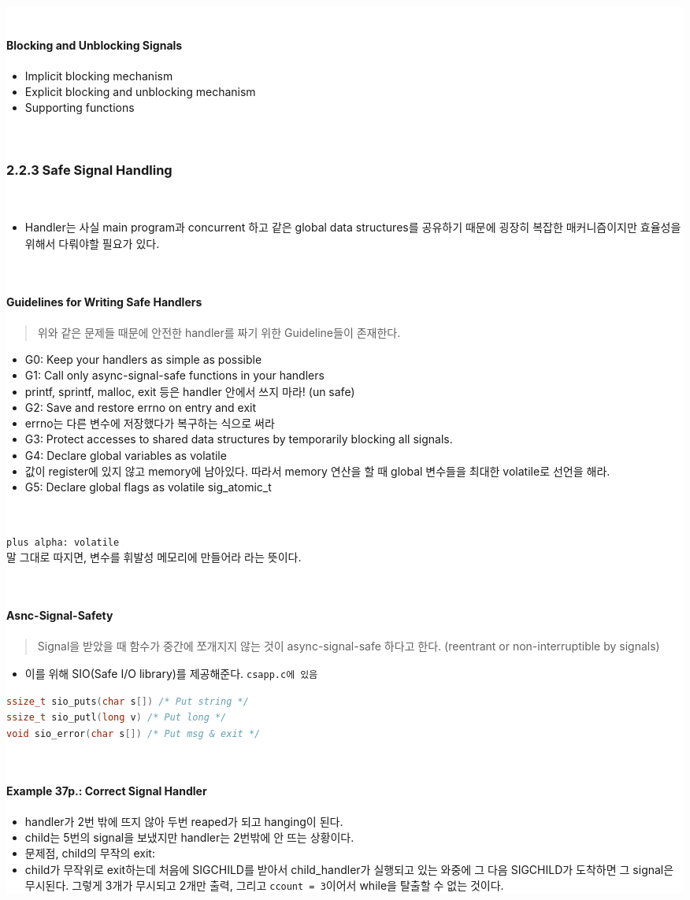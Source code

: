 <br>

#### Blocking and Unblocking Signals  
- Implicit blocking mechanism  
- Explicit blocking and unblocking mechanism  
- Supporting functions  

<br>

### 2.2.3 Safe Signal Handling  

<br>

- Handler는 사실 main program과 concurrent 하고 같은 global data structures를 공유하기 때문에 굉장히 복잡한 매커니즘이지만 효율성을 위해서 다뤄야할 필요가 있다.  

<br>

#### Guidelines for Writing Safe Handlers  
> 위와 같은 문제들 때문에 안전한 handler를 짜기 위한 Guideline들이 존재한다.  
- G0: Keep your handlers as simple as possible  
- G1: Call only async-signal-safe functions in your handlers  
- printf, sprintf, malloc, exit 등은 handler 안에서 쓰지 마라! (un safe)  
- G2: Save and restore errno on entry and exit  
- errno는 다른 변수에 저장했다가 복구하는 식으로 써라  
- G3: Protect accesses to shared data structures by temporarily blocking all signals.  
- G4: Declare global variables as volatile  
- 값이 register에 있지 않고 memory에 남아있다. 따라서 memory 연산을 할 때 global 변수들을 최대한 volatile로 선언을 해라.  
- G5: Declare global flags as volatile sig_atomic_t  

<br>

`plus alpha: volatile`  
말 그대로 따지면, 변수를 휘발성 메모리에 만들어라 라는 뜻이다.  

<br>

#### Asnc-Signal-Safety  
> Signal을 받았을 때 함수가 중간에 쪼개지지 않는 것이 async-signal-safe 하다고 한다. (reentrant or non-interruptible by signals)  
- 이를 위해 SIO(Safe I/O library)를 제공해준다. `csapp.c에 있음`  
```c  
ssize_t sio_puts(char s[]) /* Put string */ 
ssize_t sio_putl(long v) /* Put long */ 
void sio_error(char s[]) /* Put msg & exit */
```  

<br>

#### Example 37p.: Correct Signal Handler  
- handler가 2번 밖에 뜨지 않아 두번 reaped가 되고 hanging이 된다.  
- child는 5번의 signal을 보냈지만 handler는 2번밖에 안 뜨는 상황이다.  
- 문제점, child의 무작의 exit:  
- child가 무작위로 exit하는데 처음에 SIGCHILD를 받아서 child_handler가 실행되고 있는 와중에 그 다음 SIGCHILD가 도착하면 그 signal은 무시된다. 그렇게 3개가 무시되고 2개만 출력, 그리고 `ccount = 3`이어서 while을 탈출할 수 없는 것이다.  
